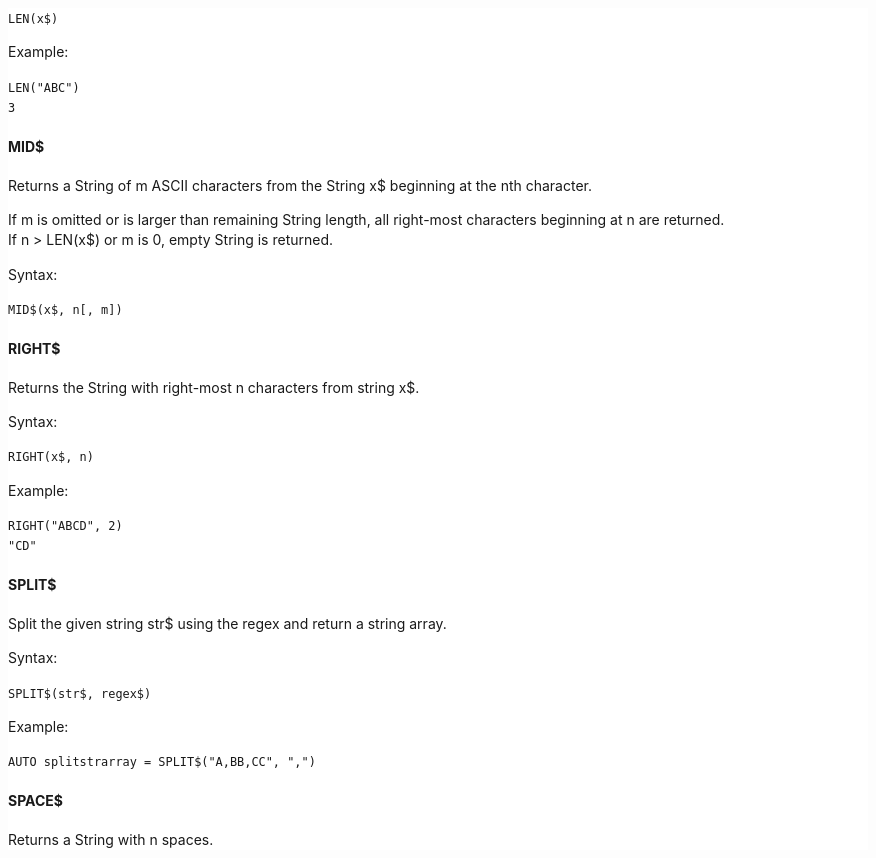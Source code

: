 ```
LEN(x$)
```

Example:

```
LEN("ABC")
3
```

#### MID$

Returns a String of m ASCII characters from the String x$ beginning at the nth character.

If m is omitted or is larger than remaining String length, all right-most characters beginning at n are returned.  
If n > LEN(x$) or m is 0, empty String is returned.

Syntax:

```
MID$(x$, n[, m])
```

#### RIGHT$

Returns the String with right-most n characters from string x$.

Syntax:

```
RIGHT(x$, n)
```

Example:

```
RIGHT("ABCD", 2)
"CD"
```

#### SPLIT$

Split the given string str$ using the regex and return a string array.

Syntax:

```
SPLIT$(str$, regex$)
```

Example:

```
AUTO splitstrarray = SPLIT$("A,BB,CC", ",")
```

#### SPACE$

Returns a String with n spaces.
